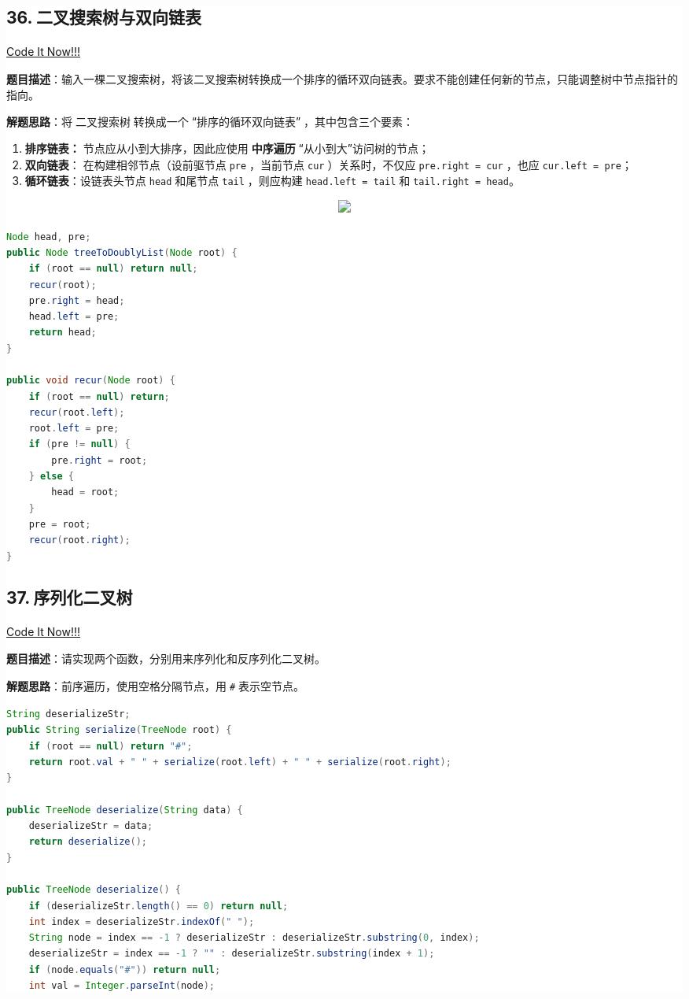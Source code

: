 
## 36. 二叉搜索树与双向链表

[Code It Now!!!](https://leetcode-cn.com/problems/er-cha-sou-suo-shu-yu-shuang-xiang-lian-biao-lcof/)

**题目描述**：输入一棵二叉搜索树，将该二叉搜索树转换成一个排序的循环双向链表。要求不能创建任何新的节点，只能调整树中节点指针的指向。

**解题思路**：将 二叉搜索树 转换成一个 “排序的循环双向链表” ，其中包含三个要素：

1. **排序链表：** 节点应从小到大排序，因此应使用 **中序遍历** “从小到大”访问树的节点；
2. **双向链表**： 在构建相邻节点（设前驱节点 `pre` ，当前节点 `cur` ）关系时，不仅应 `pre.right = cur` ，也应 `cur.left = pre`；
3. **循环链表**：设链表头节点 `head` 和尾节点 `tail` ，则应构建 `head.left = tail` 和 `tail.right = head`。

<div align="center"> <img src="https://s1.ax1x.com/2020/04/14/Gx3fVx.png" width="55%"/> </div>

```java
Node head, pre;
public Node treeToDoublyList(Node root) {
    if (root == null) return null;
    recur(root);
    pre.right = head;
    head.left = pre;
    return head;
}

public void recur(Node root) {
    if (root == null) return;
    recur(root.left);
    root.left = pre;
    if (pre != null) {
        pre.right = root;
    } else {
        head = root;
    }
    pre = root;
    recur(root.right);
}
```

## 37. 序列化二叉树

[Code It Now!!!](https://leetcode-cn.com/problems/xu-lie-hua-er-cha-shu-lcof/)

**题目描述**：请实现两个函数，分别用来序列化和反序列化二叉树。

**解题思路**：前序遍历，使用空格分隔节点，用 `#` 表示空节点。

```java
String deserializeStr;
public String serialize(TreeNode root) {
    if (root == null) return "#";
    return root.val + " " + serialize(root.left) + " " + serialize(root.right);
}

public TreeNode deserialize(String data) {
    deserializeStr = data;
    return deserialize();
}

public TreeNode deserialize() {
    if (deserializeStr.length() == 0) return null;
    int index = deserializeStr.indexOf(" ");
    String node = index == -1 ? deserializeStr : deserializeStr.substring(0, index);
    deserializeStr = index == -1 ? "" : deserializeStr.substring(index + 1);
    if (node.equals("#")) return null;
    int val = Integer.parseInt(node);
```